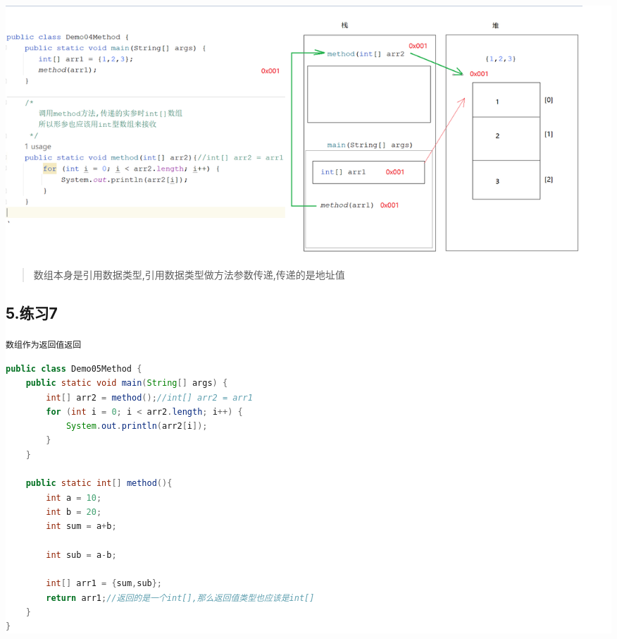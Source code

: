 <img src="./img/1699434078842.png" alt="1699434078842" style="zoom:80%;" />

> 数组本身是引用数据类型,引用数据类型做方法参数传递,传递的是地址值

## 5.练习7

```java
数组作为返回值返回
```

```java
public class Demo05Method {
    public static void main(String[] args) {
        int[] arr2 = method();//int[] arr2 = arr1
        for (int i = 0; i < arr2.length; i++) {
            System.out.println(arr2[i]);
        }
    }

    public static int[] method(){
        int a = 10;
        int b = 20;
        int sum = a+b;

        int sub = a-b;

        int[] arr1 = {sum,sub};
        return arr1;//返回的是一个int[],那么返回值类型也应该是int[]
    }
}

```
